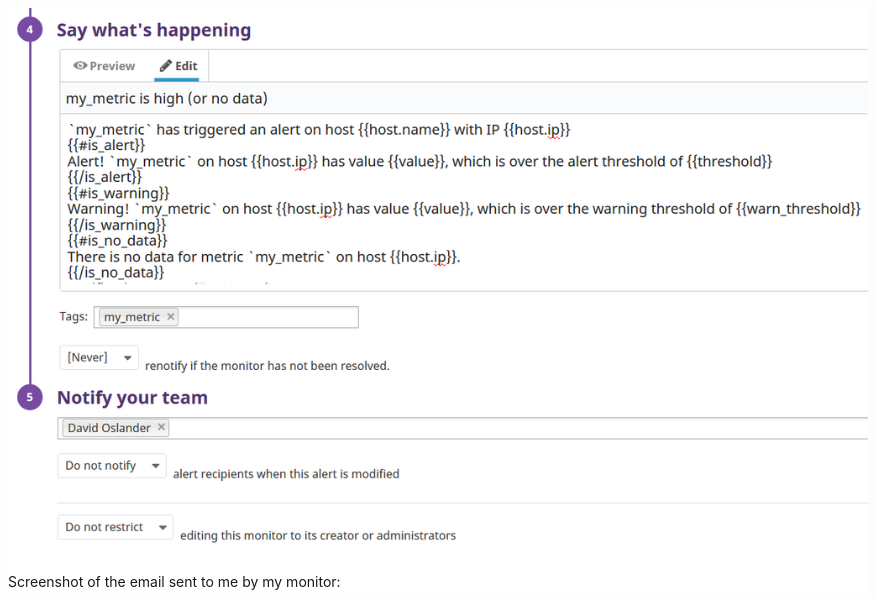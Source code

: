 ![alt text](images2/4-create-monitor-2.png "More inputs for creating a monitor.")


Screenshot of the email sent to me by my monitor:
